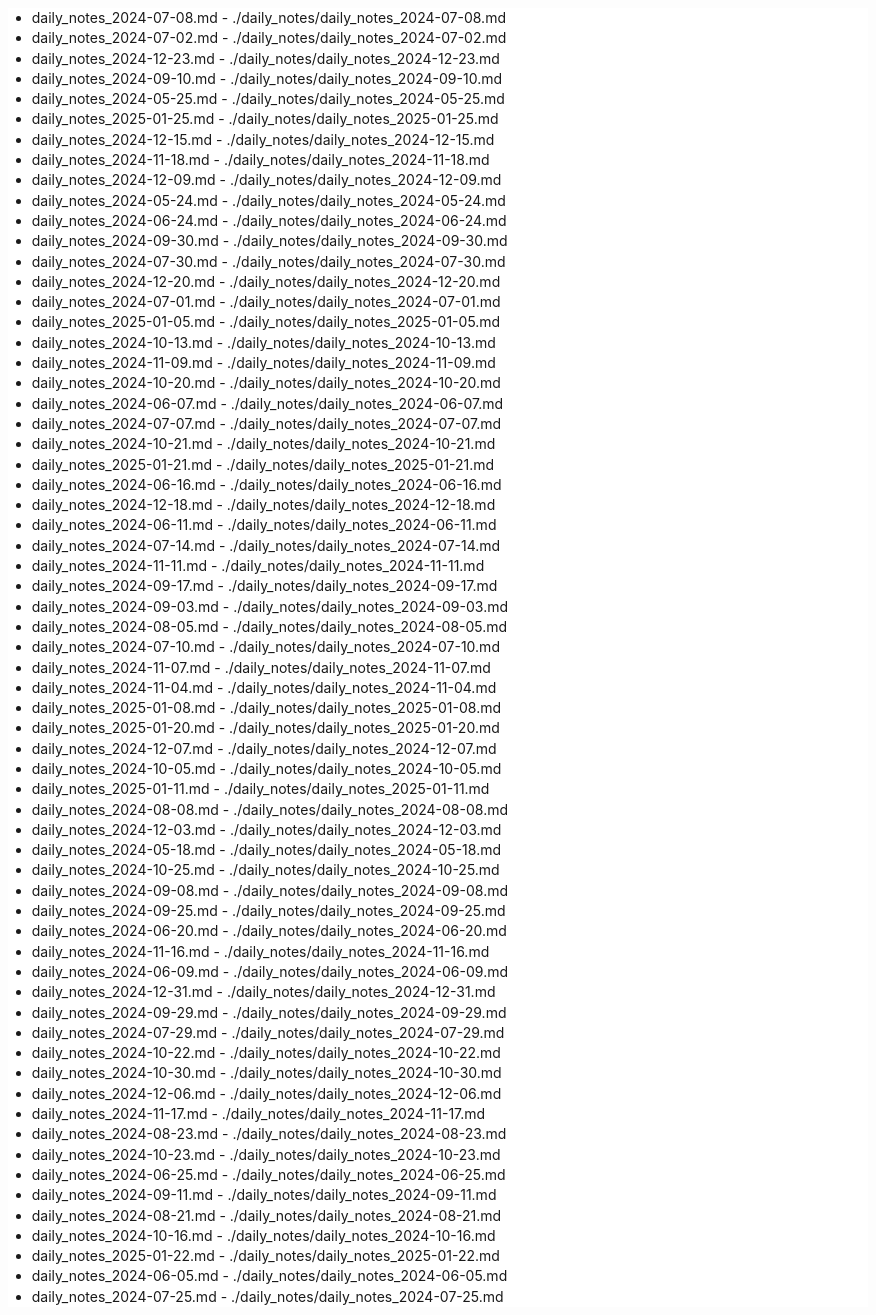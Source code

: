 - daily_notes_2024-07-08.md - ./daily_notes/daily_notes_2024-07-08.md
- daily_notes_2024-07-02.md - ./daily_notes/daily_notes_2024-07-02.md
- daily_notes_2024-12-23.md - ./daily_notes/daily_notes_2024-12-23.md
- daily_notes_2024-09-10.md - ./daily_notes/daily_notes_2024-09-10.md
- daily_notes_2024-05-25.md - ./daily_notes/daily_notes_2024-05-25.md
- daily_notes_2025-01-25.md - ./daily_notes/daily_notes_2025-01-25.md
- daily_notes_2024-12-15.md - ./daily_notes/daily_notes_2024-12-15.md
- daily_notes_2024-11-18.md - ./daily_notes/daily_notes_2024-11-18.md
- daily_notes_2024-12-09.md - ./daily_notes/daily_notes_2024-12-09.md
- daily_notes_2024-05-24.md - ./daily_notes/daily_notes_2024-05-24.md
- daily_notes_2024-06-24.md - ./daily_notes/daily_notes_2024-06-24.md
- daily_notes_2024-09-30.md - ./daily_notes/daily_notes_2024-09-30.md
- daily_notes_2024-07-30.md - ./daily_notes/daily_notes_2024-07-30.md
- daily_notes_2024-12-20.md - ./daily_notes/daily_notes_2024-12-20.md
- daily_notes_2024-07-01.md - ./daily_notes/daily_notes_2024-07-01.md
- daily_notes_2025-01-05.md - ./daily_notes/daily_notes_2025-01-05.md
- daily_notes_2024-10-13.md - ./daily_notes/daily_notes_2024-10-13.md
- daily_notes_2024-11-09.md - ./daily_notes/daily_notes_2024-11-09.md
- daily_notes_2024-10-20.md - ./daily_notes/daily_notes_2024-10-20.md
- daily_notes_2024-06-07.md - ./daily_notes/daily_notes_2024-06-07.md
- daily_notes_2024-07-07.md - ./daily_notes/daily_notes_2024-07-07.md
- daily_notes_2024-10-21.md - ./daily_notes/daily_notes_2024-10-21.md
- daily_notes_2025-01-21.md - ./daily_notes/daily_notes_2025-01-21.md
- daily_notes_2024-06-16.md - ./daily_notes/daily_notes_2024-06-16.md
- daily_notes_2024-12-18.md - ./daily_notes/daily_notes_2024-12-18.md
- daily_notes_2024-06-11.md - ./daily_notes/daily_notes_2024-06-11.md
- daily_notes_2024-07-14.md - ./daily_notes/daily_notes_2024-07-14.md
- daily_notes_2024-11-11.md - ./daily_notes/daily_notes_2024-11-11.md
- daily_notes_2024-09-17.md - ./daily_notes/daily_notes_2024-09-17.md
- daily_notes_2024-09-03.md - ./daily_notes/daily_notes_2024-09-03.md
- daily_notes_2024-08-05.md - ./daily_notes/daily_notes_2024-08-05.md
- daily_notes_2024-07-10.md - ./daily_notes/daily_notes_2024-07-10.md
- daily_notes_2024-11-07.md - ./daily_notes/daily_notes_2024-11-07.md
- daily_notes_2024-11-04.md - ./daily_notes/daily_notes_2024-11-04.md
- daily_notes_2025-01-08.md - ./daily_notes/daily_notes_2025-01-08.md
- daily_notes_2025-01-20.md - ./daily_notes/daily_notes_2025-01-20.md
- daily_notes_2024-12-07.md - ./daily_notes/daily_notes_2024-12-07.md
- daily_notes_2024-10-05.md - ./daily_notes/daily_notes_2024-10-05.md
- daily_notes_2025-01-11.md - ./daily_notes/daily_notes_2025-01-11.md
- daily_notes_2024-08-08.md - ./daily_notes/daily_notes_2024-08-08.md
- daily_notes_2024-12-03.md - ./daily_notes/daily_notes_2024-12-03.md
- daily_notes_2024-05-18.md - ./daily_notes/daily_notes_2024-05-18.md
- daily_notes_2024-10-25.md - ./daily_notes/daily_notes_2024-10-25.md
- daily_notes_2024-09-08.md - ./daily_notes/daily_notes_2024-09-08.md
- daily_notes_2024-09-25.md - ./daily_notes/daily_notes_2024-09-25.md
- daily_notes_2024-06-20.md - ./daily_notes/daily_notes_2024-06-20.md
- daily_notes_2024-11-16.md - ./daily_notes/daily_notes_2024-11-16.md
- daily_notes_2024-06-09.md - ./daily_notes/daily_notes_2024-06-09.md
- daily_notes_2024-12-31.md - ./daily_notes/daily_notes_2024-12-31.md
- daily_notes_2024-09-29.md - ./daily_notes/daily_notes_2024-09-29.md
- daily_notes_2024-07-29.md - ./daily_notes/daily_notes_2024-07-29.md
- daily_notes_2024-10-22.md - ./daily_notes/daily_notes_2024-10-22.md
- daily_notes_2024-10-30.md - ./daily_notes/daily_notes_2024-10-30.md
- daily_notes_2024-12-06.md - ./daily_notes/daily_notes_2024-12-06.md
- daily_notes_2024-11-17.md - ./daily_notes/daily_notes_2024-11-17.md
- daily_notes_2024-08-23.md - ./daily_notes/daily_notes_2024-08-23.md
- daily_notes_2024-10-23.md - ./daily_notes/daily_notes_2024-10-23.md
- daily_notes_2024-06-25.md - ./daily_notes/daily_notes_2024-06-25.md
- daily_notes_2024-09-11.md - ./daily_notes/daily_notes_2024-09-11.md
- daily_notes_2024-08-21.md - ./daily_notes/daily_notes_2024-08-21.md
- daily_notes_2024-10-16.md - ./daily_notes/daily_notes_2024-10-16.md
- daily_notes_2025-01-22.md - ./daily_notes/daily_notes_2025-01-22.md
- daily_notes_2024-06-05.md - ./daily_notes/daily_notes_2024-06-05.md
- daily_notes_2024-07-25.md - ./daily_notes/daily_notes_2024-07-25.md